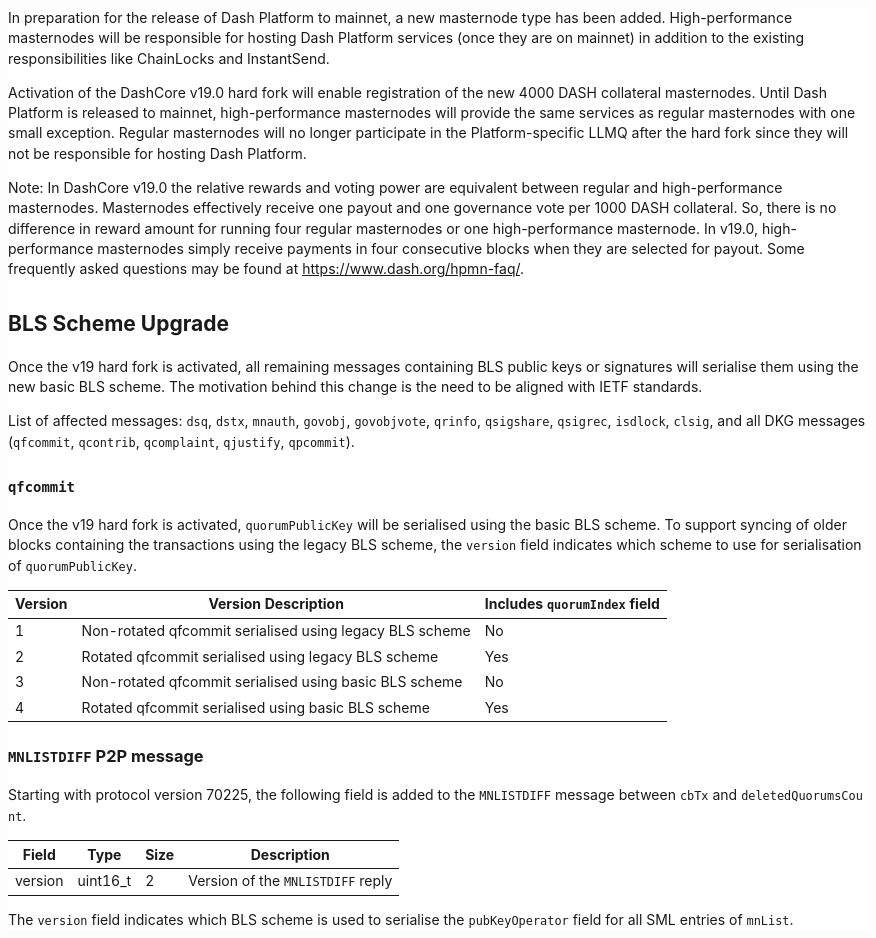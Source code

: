 In preparation for the release of Dash Platform to mainnet, a new masternode type has been added. High-performance masternodes will be responsible for hosting Dash Platform services (once they are on mainnet) in addition to the existing responsibilities like ChainLocks and InstantSend.

Activation of the DashCore v19.0 hard fork will enable registration of the new 4000 DASH collateral masternodes. Until Dash Platform is released to mainnet, high-performance masternodes will provide the same services as regular masternodes with one small exception. Regular masternodes will no longer participate in the Platform-specific LLMQ after the hard fork since they will not be responsible for hosting Dash Platform.

Note: In DashCore v19.0 the relative rewards and voting power are equivalent between regular and high-performance masternodes. Masternodes effectively receive one payout and one governance vote per 1000 DASH collateral. So, there is no difference in reward amount for running four regular masternodes or one high-performance masternode. In v19.0, high-performance masternodes simply receive payments in four consecutive blocks when they are selected for payout. Some frequently asked questions may be found at https://www.dash.org/hpmn-faq/.

## BLS Scheme Upgrade

Once the v19 hard fork is activated, all remaining messages containing BLS public keys or signatures will serialise them using the new basic BLS scheme.
The motivation behind this change is the need to be aligned with IETF standards.

List of affected messages:
`dsq`, `dstx`, `mnauth`, `govobj`, `govobjvote`, `qrinfo`, `qsigshare`, `qsigrec`, `isdlock`, `clsig`, and all DKG messages (`qfcommit`, `qcontrib`, `qcomplaint`, `qjustify`, `qpcommit`).

### `qfcommit`

Once the v19 hard fork is activated, `quorumPublicKey` will be serialised using the basic BLS scheme.
To support syncing of older blocks containing the transactions using the legacy BLS scheme, the `version` field indicates which scheme to use for serialisation of `quorumPublicKey`.

| Version | Version Description                                    | Includes `quorumIndex` field |
|---------|--------------------------------------------------------|------------------------------|
| 1       | Non-rotated qfcommit serialised using legacy BLS scheme | No                           |
| 2       | Rotated qfcommit serialised using legacy BLS scheme     | Yes                          |
| 3       | Non-rotated qfcommit serialised using basic BLS scheme  | No                           |
| 4       | Rotated qfcommit serialised using basic BLS scheme      | Yes                          |

### `MNLISTDIFF` P2P message

Starting with protocol version 70225, the following field is added to the `MNLISTDIFF` message between `cbTx` and `deletedQuorumsCount`.

| Field               | Type | Size | Description                       |
|---------------------| ---- | ---- |-----------------------------------|
| version             | uint16_t | 2 | Version of the `MNLISTDIFF` reply |

The `version` field indicates which BLS scheme is used to serialise the `pubKeyOperator` field for all SML entries of `mnList`.
